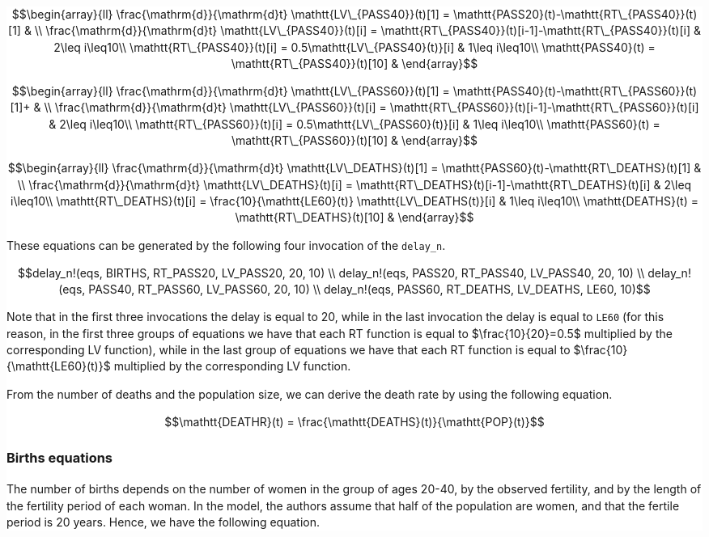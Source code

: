 ```math
\begin{array}{ll}
\frac{\mathrm{d}}{\mathrm{d}t} \mathtt{LV\_{PASS40}}(t)[1] = \mathtt{PASS20}(t)-\mathtt{RT\_{PASS40}}(t)[1] & \\
\frac{\mathrm{d}}{\mathrm{d}t} \mathtt{LV\_{PASS40}}(t)[i] = \mathtt{RT\_{PASS40}}(t)[i-1]-\mathtt{RT\_{PASS40}}(t)[i] & 2\leq i\leq10\\
\mathtt{RT\_{PASS40}}(t)[i] = 0.5\mathtt{LV\_{PASS40}(t)}[i] & 1\leq i\leq10\\
\mathtt{PASS40}(t) = \mathtt{RT\_{PASS40}}(t)[10] &
\end{array}
```

```math
\begin{array}{ll}
\frac{\mathrm{d}}{\mathrm{d}t} \mathtt{LV\_{PASS60}}(t)[1] = \mathtt{PASS40}(t)-\mathtt{RT\_{PASS60}}(t)[1]+ & \\
\frac{\mathrm{d}}{\mathrm{d}t} \mathtt{LV\_{PASS60}}(t)[i] = \mathtt{RT\_{PASS60}}(t)[i-1]-\mathtt{RT\_{PASS60}}(t)[i] & 2\leq i\leq10\\
\mathtt{RT\_{PASS60}}(t)[i] = 0.5\mathtt{LV\_{PASS60}(t)}[i] & 1\leq i\leq10\\
\mathtt{PASS60}(t) = \mathtt{RT\_{PASS60}}(t)[10] &
\end{array}
```

```math
\begin{array}{ll}
\frac{\mathrm{d}}{\mathrm{d}t} \mathtt{LV\_DEATHS}(t)[1] = \mathtt{PASS60}(t)-\mathtt{RT\_DEATHS}(t)[1] & \\
\frac{\mathrm{d}}{\mathrm{d}t} \mathtt{LV\_DEATHS}(t)[i] = \mathtt{RT\_DEATHS}(t)[i-1]-\mathtt{RT\_DEATHS}(t)[i] & 2\leq i\leq10\\
\mathtt{RT\_DEATHS}(t)[i] = \frac{10}{\mathtt{LE60}(t)} \mathtt{LV\_DEATHS(t)}[i] & 1\leq i\leq10\\
\mathtt{DEATHS}(t) = \mathtt{RT\_DEATHS}(t)[10] &
\end{array}
```

These equations can be generated by the following four invocation of the `delay_n`.

```math
delay_n!(eqs, BIRTHS, RT_PASS20, LV_PASS20, 20, 10) \\
delay_n!(eqs, PASS20, RT_PASS40, LV_PASS40, 20, 10) \\
delay_n!(eqs, PASS40, RT_PASS60, LV_PASS60, 20, 10) \\
delay_n!(eqs, PASS60, RT_DEATHS, LV_DEATHS, LE60, 10)
```

Note that in the first three invocations the delay is equal to 20, while in the last invocation the delay is equal to `LE60` (for this reason, in the first three groups of equations we have that each RT function is equal to $\frac{10}{20}=0.5$ multiplied by the corresponding LV function), while in the last group of equations we have that each RT function is equal to $\frac{10}{\mathtt{LE60}(t)}$ multiplied by the corresponding LV function.

From the number of deaths and the population size, we can derive the death rate by using the following equation.

$$\mathtt{DEATHR}(t) = \frac{\mathtt{DEATHS}(t)}{\mathtt{POP}(t)}$$

###  Births equations

The number of births depends on the number of women in the group of ages 20-40, by the observed fertility, and by the length of the fertility period of each woman. In the model, the authors assume that half of the population are women, and that the fertile period is 20 years. Hence, we have the following equation.
